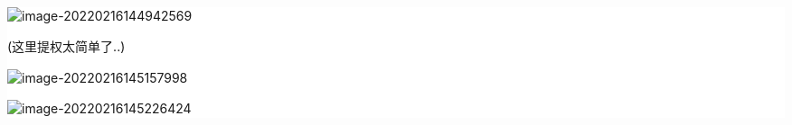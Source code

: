 ![image-20220216144942569](https://byesec-blog-img.oss-cn-beijing.aliyuncs.com/uPic/image-20220216144942569.png)

(这里提权太简单了..)

![image-20220216145157998](https://byesec-blog-img.oss-cn-beijing.aliyuncs.com/uPic/image-20220216145157998.png)

![image-20220216145226424](https://byesec-blog-img.oss-cn-beijing.aliyuncs.com/uPic/image-20220216145226424.png)